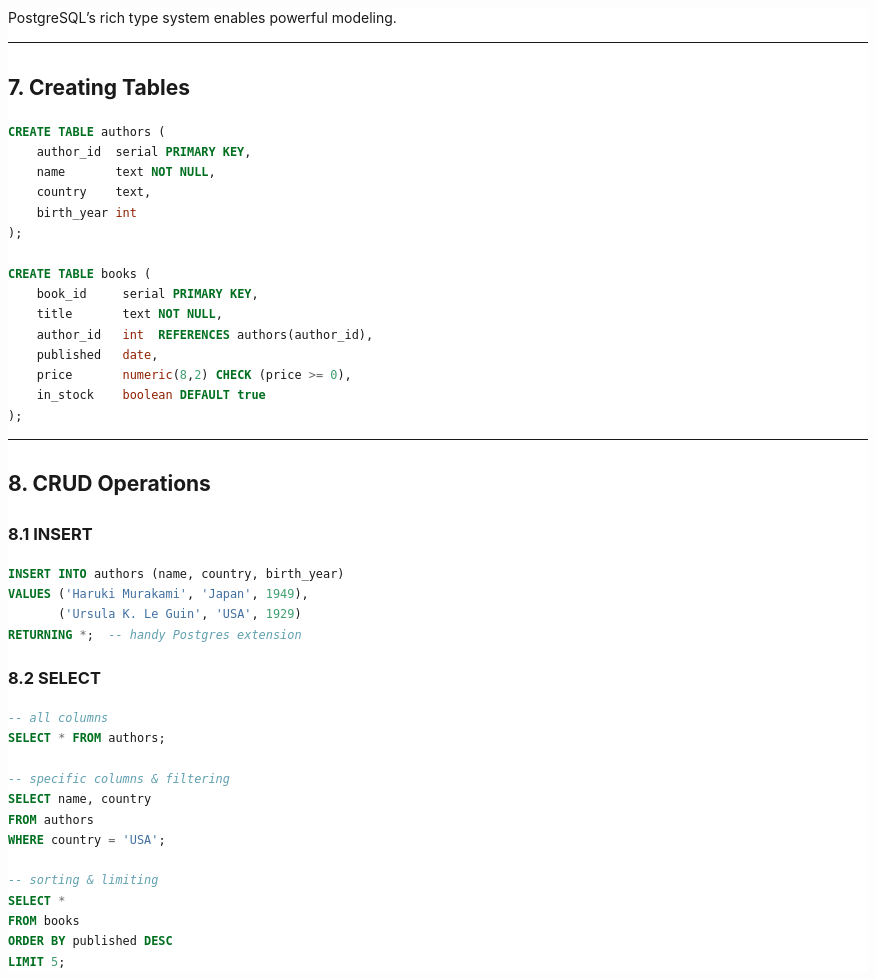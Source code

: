 PostgreSQL’s rich type system enables powerful modeling.

---

## 7. Creating Tables
```sql
CREATE TABLE authors (
    author_id  serial PRIMARY KEY,
    name       text NOT NULL,
    country    text,
    birth_year int
);

CREATE TABLE books (
    book_id     serial PRIMARY KEY,
    title       text NOT NULL,
    author_id   int  REFERENCES authors(author_id),
    published   date,
    price       numeric(8,2) CHECK (price >= 0),
    in_stock    boolean DEFAULT true
);
```

---

## 8. CRUD Operations

### 8.1 INSERT
```sql
INSERT INTO authors (name, country, birth_year)
VALUES ('Haruki Murakami', 'Japan', 1949),
       ('Ursula K. Le Guin', 'USA', 1929)
RETURNING *;  -- handy Postgres extension
```

### 8.2 SELECT
```sql
-- all columns
SELECT * FROM authors;

-- specific columns & filtering
SELECT name, country
FROM authors
WHERE country = 'USA';

-- sorting & limiting
SELECT *
FROM books
ORDER BY published DESC
LIMIT 5;
```
